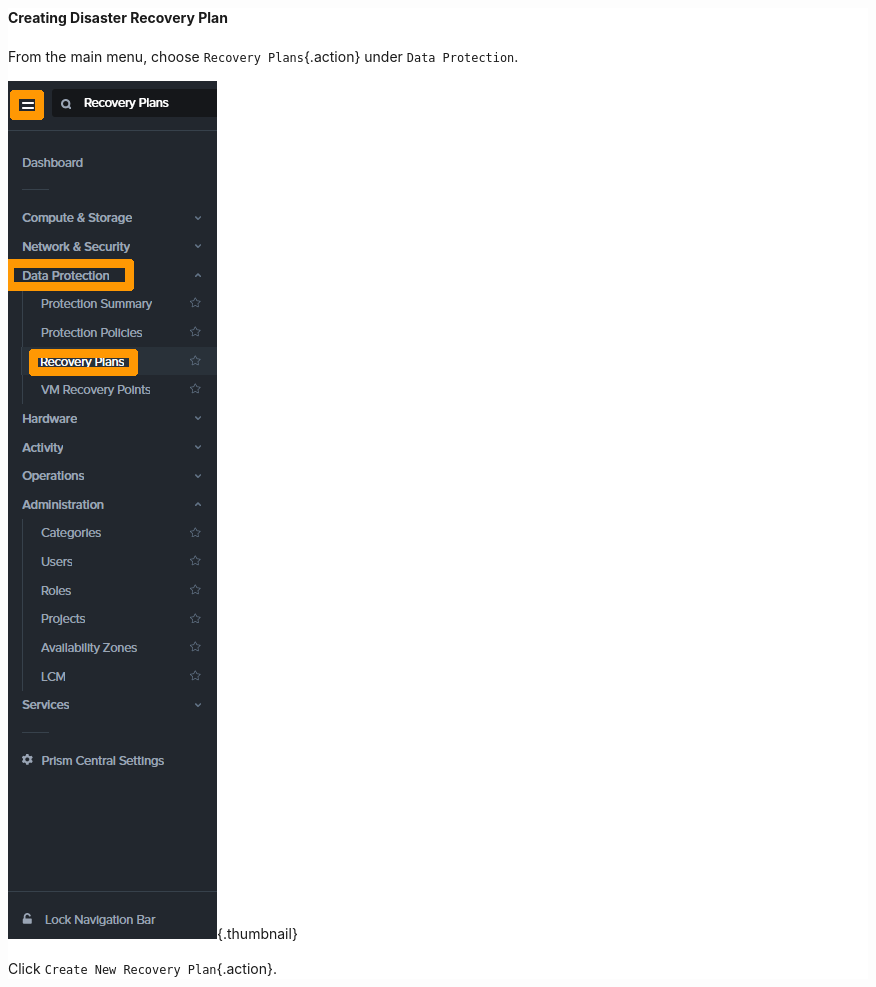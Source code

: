 #### Creating Disaster Recovery Plan

From the main menu, choose `Recovery Plans`{.action} under `Data Protection`.

![Create Recovery Plan 01](images/06-create-recovery-plan01.png){.thumbnail}

Click `Create New Recovery Plan`{.action}. 
